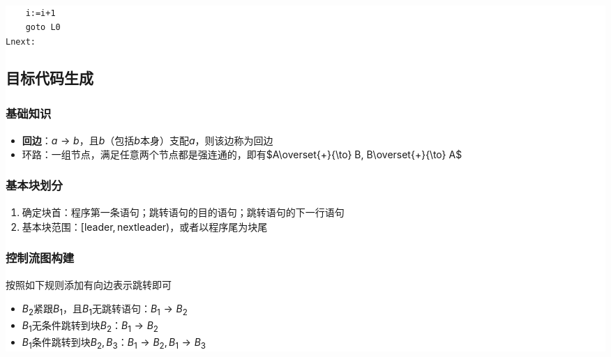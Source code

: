 ```
	i:=i+1
	goto L0
Lnext:
```

## 目标代码生成

### 基础知识

- **回边**：$a\to b$，且$b$（包括$b$本身）支配$a$​，则该边称为回边
- 环路：一组节点，满足任意两个节点都是强连通的，即有$A\overset{+}{\to} B, B\overset{+}{\to} A$

### 基本块划分

1. 确定块首：程序第一条语句；跳转语句的目的语句；跳转语句的下一行语句
2. 基本块范围：$[\text{leader}, \text{nextleader})$，或者以程序尾为块尾

### 控制流图构建

按照如下规则添加有向边表示跳转即可

- $B_2$紧跟$B_1$，且$B_1$无跳转语句：$B_1\to B_2$
- $B_1$无条件跳转到块$B_2$：$B_1\to B_2$
- $B_1$条件跳转到块$B_2, B_3$：$B_1\to B_2, B_1\to B_3$
